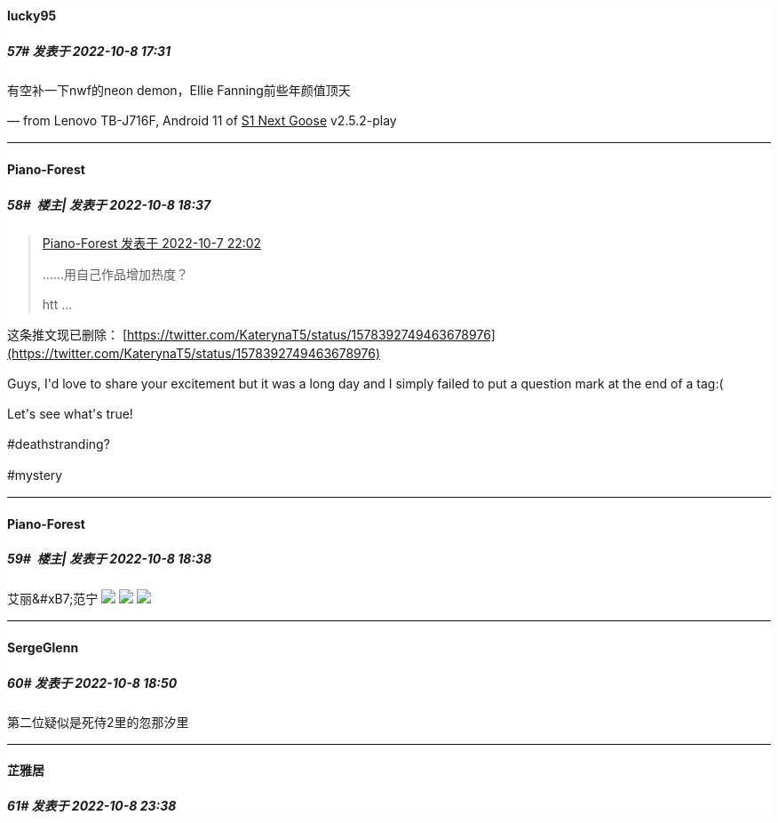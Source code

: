 ####  lucky95  
##### 57#       发表于 2022-10-8 17:31

有空补一下nwf的neon demon，Ellie Fanning前些年颜值顶天

— from Lenovo TB-J716F, Android 11 of [S1 Next Goose](https://pan.baidu.com/s/1mi43uRm) v2.5.2-play

*****

####  Piano-Forest  
##### 58#         楼主| 发表于 2022-10-8 18:37

<blockquote><a href="httphttps://bbs.saraba1st.com/2b/forum.php?mod=redirect&amp;goto=findpost&amp;pid=57799578&amp;ptid=2093389" target="_blank">Piano-Forest 发表于 2022-10-7 22:02</a>

……用自己作品增加热度？

htt ...</blockquote>
这条推文现已删除：
[https://twitter.com/KaterynaT5/status/1578392749463678976](https://twitter.com/KaterynaT5/status/1578392749463678976)

Guys, I'd love to share your excitement but it was a long day and I simply failed to put a question mark at the end of a tag:(

Let's see what's true! 

#deathstranding?

#mystery

*****

####  Piano-Forest  
##### 59#         楼主| 发表于 2022-10-8 18:38

艾丽&amp;#xB7;范宁
<img src="https://p.sda1.dev/7/a4fcac692456533adf440e0c096250c2/0089tQN7gy1h6xzyk8z39j30wi0vldqj.jpg" referrerpolicy="no-referrer">
<img src="https://p.sda1.dev/7/91709542ec5ede99f80f284b59933d5b/20221008_183821.jpg" referrerpolicy="no-referrer">
<img src="https://p.sda1.dev/7/16a12e4add6d48e03be7a563040bb8c3/20221008_183823.jpg" referrerpolicy="no-referrer">

*****

####  SergeGlenn  
##### 60#       发表于 2022-10-8 18:50

第二位疑似是死侍2里的忽那汐里



*****

####  芷雅居  
##### 61#       发表于 2022-10-8 23:38
